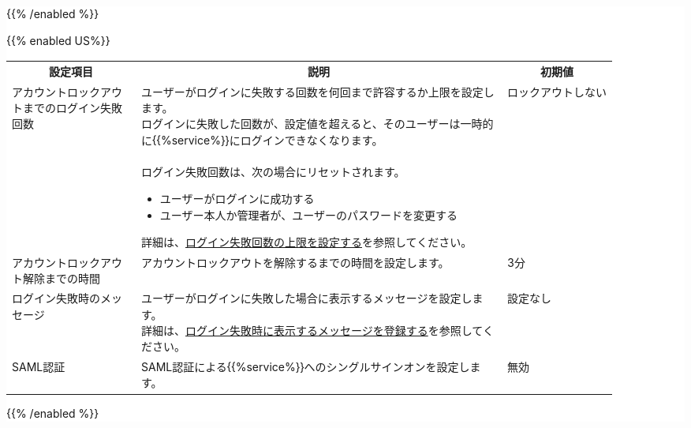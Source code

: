   </tr>
  </tbody>
</table>

{{% /enabled %}}

{{% enabled US%}}

<table>
  <tbody>
  <tr>
    <th  width=150>設定項目</th>
    <th  width=450>説明</th>
    <th>初期値</th>
  </tr>
  <tr>
    <td>アカウントロックアウトまでのログイン失敗回数</td>
    <td>ユーザーがログインに失敗する回数を何回まで許容するか上限を設定します。<br>
        ログインに失敗した回数が、設定値を超えると、そのユーザーは一時的に{{%service%}}にログインできなくなります。<br><br>
        ログイン失敗回数は、次の場合にリセットされます。
    <ul>
      <li>ユーザーがログインに成功する</li>
      <li>ユーザー本人か管理者が、ユーザーのパスワードを変更する</li>
    </ul>
    詳細は、<a href="/general/ja/admin/list_security/list_login/account_lock.html" target="_blank">ログイン失敗回数の上限を設定する</a>を参照してください。</td>
    <td>ロックアウトしない</td>
  </tr>
  <tr>
    <td>アカウントロックアウト解除までの時間</td>
    <td>アカウントロックアウトを解除するまでの時間を設定します。</td>
    <td>3分</td>
  </tr>
  <tr>
    <td>ログイン失敗時のメッセージ</td>
    <td>ユーザーがログインに失敗した場合に表示するメッセージを設定します。<br>
    詳細は、<a href="/general/ja/admin/list_security/list_login/message.html" target="_blank">ログイン失敗時に表示するメッセージを登録する</a>を参照してください。</td>
    <td>設定なし</td>
  </tr>
  <tr>
    <td>SAML認証</td>
    <td>SAML認証による{{%service%}}へのシングルサインオンを設定します。</td>
    <td>無効</td>
  </tr>
  </tbody>
</table>

{{% /enabled %}}
